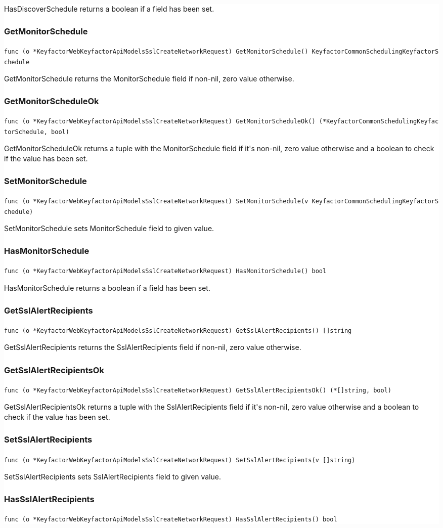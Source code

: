 HasDiscoverSchedule returns a boolean if a field has been set.

### GetMonitorSchedule

`func (o *KeyfactorWebKeyfactorApiModelsSslCreateNetworkRequest) GetMonitorSchedule() KeyfactorCommonSchedulingKeyfactorSchedule`

GetMonitorSchedule returns the MonitorSchedule field if non-nil, zero value otherwise.

### GetMonitorScheduleOk

`func (o *KeyfactorWebKeyfactorApiModelsSslCreateNetworkRequest) GetMonitorScheduleOk() (*KeyfactorCommonSchedulingKeyfactorSchedule, bool)`

GetMonitorScheduleOk returns a tuple with the MonitorSchedule field if it's non-nil, zero value otherwise
and a boolean to check if the value has been set.

### SetMonitorSchedule

`func (o *KeyfactorWebKeyfactorApiModelsSslCreateNetworkRequest) SetMonitorSchedule(v KeyfactorCommonSchedulingKeyfactorSchedule)`

SetMonitorSchedule sets MonitorSchedule field to given value.

### HasMonitorSchedule

`func (o *KeyfactorWebKeyfactorApiModelsSslCreateNetworkRequest) HasMonitorSchedule() bool`

HasMonitorSchedule returns a boolean if a field has been set.

### GetSslAlertRecipients

`func (o *KeyfactorWebKeyfactorApiModelsSslCreateNetworkRequest) GetSslAlertRecipients() []string`

GetSslAlertRecipients returns the SslAlertRecipients field if non-nil, zero value otherwise.

### GetSslAlertRecipientsOk

`func (o *KeyfactorWebKeyfactorApiModelsSslCreateNetworkRequest) GetSslAlertRecipientsOk() (*[]string, bool)`

GetSslAlertRecipientsOk returns a tuple with the SslAlertRecipients field if it's non-nil, zero value otherwise
and a boolean to check if the value has been set.

### SetSslAlertRecipients

`func (o *KeyfactorWebKeyfactorApiModelsSslCreateNetworkRequest) SetSslAlertRecipients(v []string)`

SetSslAlertRecipients sets SslAlertRecipients field to given value.

### HasSslAlertRecipients

`func (o *KeyfactorWebKeyfactorApiModelsSslCreateNetworkRequest) HasSslAlertRecipients() bool`
